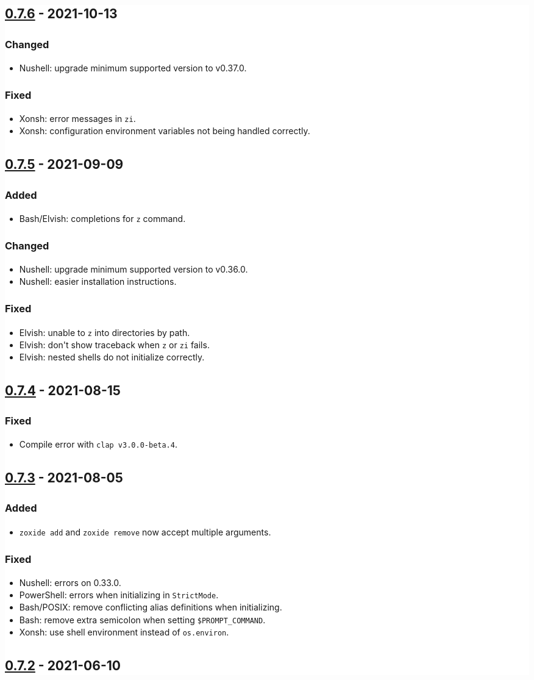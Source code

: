 ## [0.7.6] - 2021-10-13

### Changed

- Nushell: upgrade minimum supported version to v0.37.0.

### Fixed

- Xonsh: error messages in `zi`.
- Xonsh: configuration environment variables not being handled correctly.

## [0.7.5] - 2021-09-09

### Added

- Bash/Elvish: completions for `z` command.

### Changed

- Nushell: upgrade minimum supported version to v0.36.0.
- Nushell: easier installation instructions.

### Fixed

- Elvish: unable to `z` into directories by path.
- Elvish: don't show traceback when `z` or `zi` fails.
- Elvish: nested shells do not initialize correctly.

## [0.7.4] - 2021-08-15

### Fixed

- Compile error with `clap v3.0.0-beta.4`.

## [0.7.3] - 2021-08-05

### Added

- `zoxide add` and `zoxide remove` now accept multiple arguments.

### Fixed

- Nushell: errors on 0.33.0.
- PowerShell: errors when initializing in `StrictMode`.
- Bash/POSIX: remove conflicting alias definitions when initializing.
- Bash: remove extra semicolon when setting `$PROMPT_COMMAND`.
- Xonsh: use shell environment instead of `os.environ`.

## [0.7.2] - 2021-06-10


[0.9.2]: https://github.com/ajeetdsouza/zoxide/compare/v0.9.1...v0.9.2
[0.9.1]: https://github.com/ajeetdsouza/zoxide/compare/v0.9.0...v0.9.1
[0.9.0]: https://github.com/ajeetdsouza/zoxide/compare/v0.8.3...v0.9.0
[0.8.3]: https://github.com/ajeetdsouza/zoxide/compare/v0.8.2...v0.8.3
[0.8.2]: https://github.com/ajeetdsouza/zoxide/compare/v0.8.1...v0.8.2
[0.8.1]: https://github.com/ajeetdsouza/zoxide/compare/v0.8.0...v0.8.1
[0.8.0]: https://github.com/ajeetdsouza/zoxide/compare/v0.7.9...v0.8.0
[0.7.9]: https://github.com/ajeetdsouza/zoxide/compare/v0.7.8...v0.7.9
[0.7.8]: https://github.com/ajeetdsouza/zoxide/compare/v0.7.7...v0.7.8
[0.7.7]: https://github.com/ajeetdsouza/zoxide/compare/v0.7.6...v0.7.7
[0.7.6]: https://github.com/ajeetdsouza/zoxide/compare/v0.7.5...v0.7.6
[0.7.5]: https://github.com/ajeetdsouza/zoxide/compare/v0.7.4...v0.7.5
[0.7.4]: https://github.com/ajeetdsouza/zoxide/compare/v0.7.3...v0.7.4
[0.7.3]: https://github.com/ajeetdsouza/zoxide/compare/v0.7.2...v0.7.3
[0.7.2]: https://github.com/ajeetdsouza/zoxide/compare/v0.7.1...v0.7.2
[0.7.1]: https://github.com/ajeetdsouza/zoxide/compare/v0.7.0...v0.7.1
[0.7.0]: https://github.com/ajeetdsouza/zoxide/compare/v0.6.0...v0.7.0
[0.6.0]: https://github.com/ajeetdsouza/zoxide/compare/v0.5.0...v0.6.0
[0.5.0]: https://github.com/ajeetdsouza/zoxide/compare/v0.4.3...v0.5.0
[0.4.3]: https://github.com/ajeetdsouza/zoxide/compare/v0.4.2...v0.4.3
[0.4.2]: https://github.com/ajeetdsouza/zoxide/compare/v0.4.1...v0.4.2
[0.4.1]: https://github.com/ajeetdsouza/zoxide/compare/v0.4.0...v0.4.1
[0.4.0]: https://github.com/ajeetdsouza/zoxide/compare/v0.3.1...v0.4.0
[0.3.1]: https://github.com/ajeetdsouza/zoxide/compare/v0.3.0...v0.3.1
[0.3.0]: https://github.com/ajeetdsouza/zoxide/compare/v0.2.2...v0.3.0
[0.2.2]: https://github.com/ajeetdsouza/zoxide/compare/v0.2.1...v0.2.2
[0.2.1]: https://github.com/ajeetdsouza/zoxide/compare/v0.2.0...v0.2.1
[0.2.0]: https://github.com/ajeetdsouza/zoxide/compare/v0.1.1...v0.2.0
[0.1.1]: https://github.com/ajeetdsouza/zoxide/compare/v0.1.0...v0.1.1
[0.1.0]: https://github.com/ajeetdsouza/zoxide/commits/v0.1.0